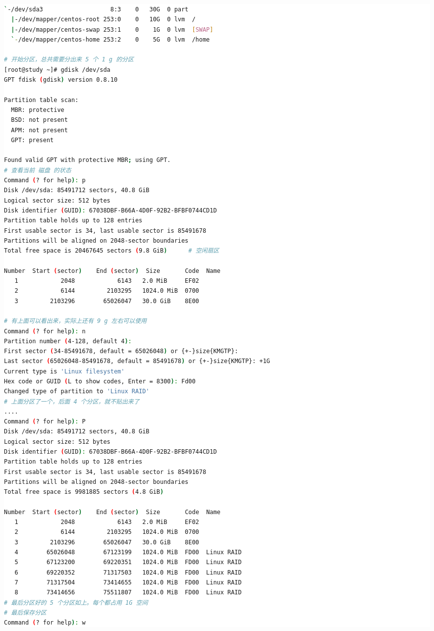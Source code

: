 ```bash
`-/dev/sda3                   8:3    0   30G  0 part 
  |-/dev/mapper/centos-root 253:0    0   10G  0 lvm  /
  |-/dev/mapper/centos-swap 253:1    0    1G  0 lvm  [SWAP]
  `-/dev/mapper/centos-home 253:2    0    5G  0 lvm  /home
  
# 开始分区，总共需要分出来 5 个 1 g 的分区
[root@study ~]# gdisk /dev/sda
GPT fdisk (gdisk) version 0.8.10

Partition table scan:
  MBR: protective
  BSD: not present
  APM: not present
  GPT: present

Found valid GPT with protective MBR; using GPT.
# 查看当前 磁盘 的状态
Command (? for help): p
Disk /dev/sda: 85491712 sectors, 40.8 GiB
Logical sector size: 512 bytes
Disk identifier (GUID): 67038DBF-B66A-4D0F-92B2-BFBF0744CD1D
Partition table holds up to 128 entries
First usable sector is 34, last usable sector is 85491678
Partitions will be aligned on 2048-sector boundaries
Total free space is 20467645 sectors (9.8 GiB)		# 空闲扇区

Number  Start (sector)    End (sector)  Size       Code  Name
   1            2048            6143   2.0 MiB     EF02  
   2            6144         2103295   1024.0 MiB  0700  
   3         2103296        65026047   30.0 GiB    8E00  

# 有上面可以看出来，实际上还有 9 g 左右可以使用
Command (? for help): n
Partition number (4-128, default 4): 
First sector (34-85491678, default = 65026048) or {+-}size{KMGTP}: 
Last sector (65026048-85491678, default = 85491678) or {+-}size{KMGTP}: +1G
Current type is 'Linux filesystem'
Hex code or GUID (L to show codes, Enter = 8300): Fd00
Changed type of partition to 'Linux RAID'
# 上面分区了一个，后面 4 个分区，就不贴出来了
....
Command (? for help): P
Disk /dev/sda: 85491712 sectors, 40.8 GiB
Logical sector size: 512 bytes
Disk identifier (GUID): 67038DBF-B66A-4D0F-92B2-BFBF0744CD1D
Partition table holds up to 128 entries
First usable sector is 34, last usable sector is 85491678
Partitions will be aligned on 2048-sector boundaries
Total free space is 9981885 sectors (4.8 GiB)

Number  Start (sector)    End (sector)  Size       Code  Name
   1            2048            6143   2.0 MiB     EF02  
   2            6144         2103295   1024.0 MiB  0700  
   3         2103296        65026047   30.0 GiB    8E00  
   4        65026048        67123199   1024.0 MiB  FD00  Linux RAID
   5        67123200        69220351   1024.0 MiB  FD00  Linux RAID
   6        69220352        71317503   1024.0 MiB  FD00  Linux RAID
   7        71317504        73414655   1024.0 MiB  FD00  Linux RAID
   8        73414656        75511807   1024.0 MiB  FD00  Linux RAID
# 最后分区好的 5 个分区如上。每个都占用 1G 空间
# 最后保存分区
Command (? for help): w

```